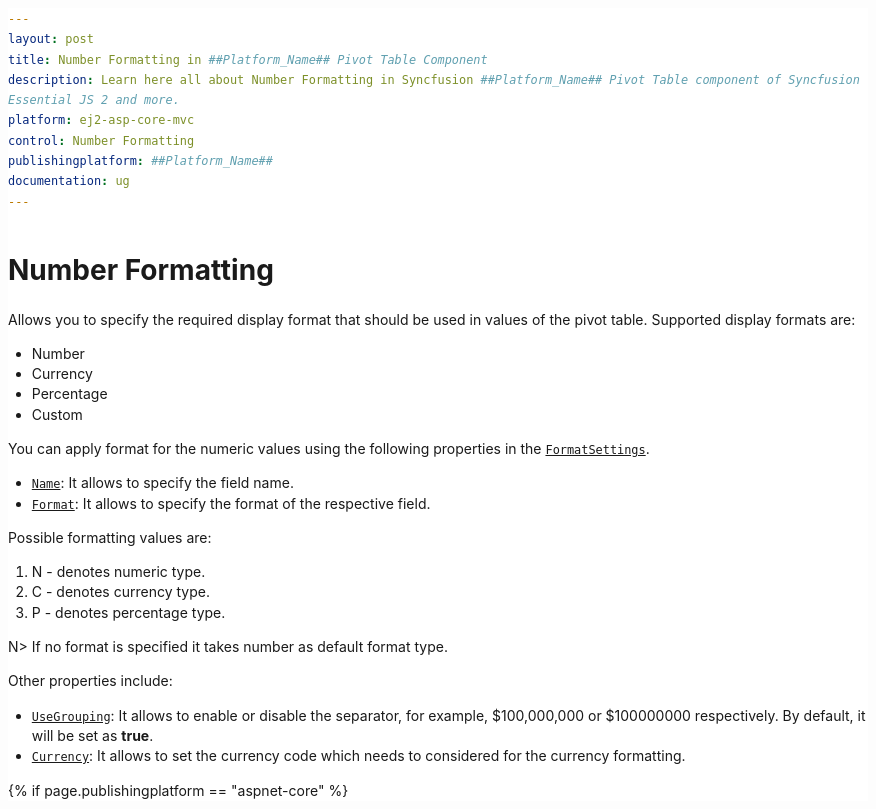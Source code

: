 ```yaml
---
layout: post
title: Number Formatting in ##Platform_Name## Pivot Table Component
description: Learn here all about Number Formatting in Syncfusion ##Platform_Name## Pivot Table component of Syncfusion Essential JS 2 and more.
platform: ej2-asp-core-mvc
control: Number Formatting
publishingplatform: ##Platform_Name##
documentation: ug
---
```



# Number Formatting

Allows you to specify the required display format that should be used in values of the pivot table. Supported display formats are:

* Number
* Currency
* Percentage
* Custom

You can apply format for the numeric values using the following properties in the [`FormatSettings`](https://help.syncfusion.com/cr/aspnetmvc-js2/Syncfusion.EJ2.PivotView.PivotViewFormatSetting.html).

* [`Name`](https://help.syncfusion.com/cr/aspnetcore-js2/Syncfusion.EJ2.PivotView.PivotViewFormatSetting.html#Syncfusion_EJ2_PivotView_PivotViewFormatSetting_Name): It allows to specify the field name.
* [`Format`](https://help.syncfusion.com/cr/aspnetcore-js2/Syncfusion.EJ2.PivotView.PivotViewFormatSetting.html#Syncfusion_EJ2_PivotView_PivotViewFormatSetting_Format): It allows to specify the format of the respective field.

Possible formatting values are:

1. N - denotes numeric type.
2. C - denotes currency type.
3. P - denotes percentage type.

N> If no format is specified it takes number as default format type.

Other properties include:

* [`UseGrouping`](https://help.syncfusion.com/cr/aspnetcore-js2/Syncfusion.EJ2.PivotView.PivotViewFormatSetting.html#Syncfusion_EJ2_PivotView_PivotViewFormatSetting_UseGrouping): It allows to enable or disable the separator, for example, $100,000,000 or $100000000 respectively. By default, it will be set as **true**.
* [`Currency`](https://help.syncfusion.com/cr/aspnetcore-js2/Syncfusion.EJ2.PivotView.PivotViewFormatSetting.html#Syncfusion_EJ2_PivotView_PivotViewFormatSetting_Currency): It allows to set the currency code which needs to considered for the currency formatting.

{% if page.publishingplatform == "aspnet-core" %}
